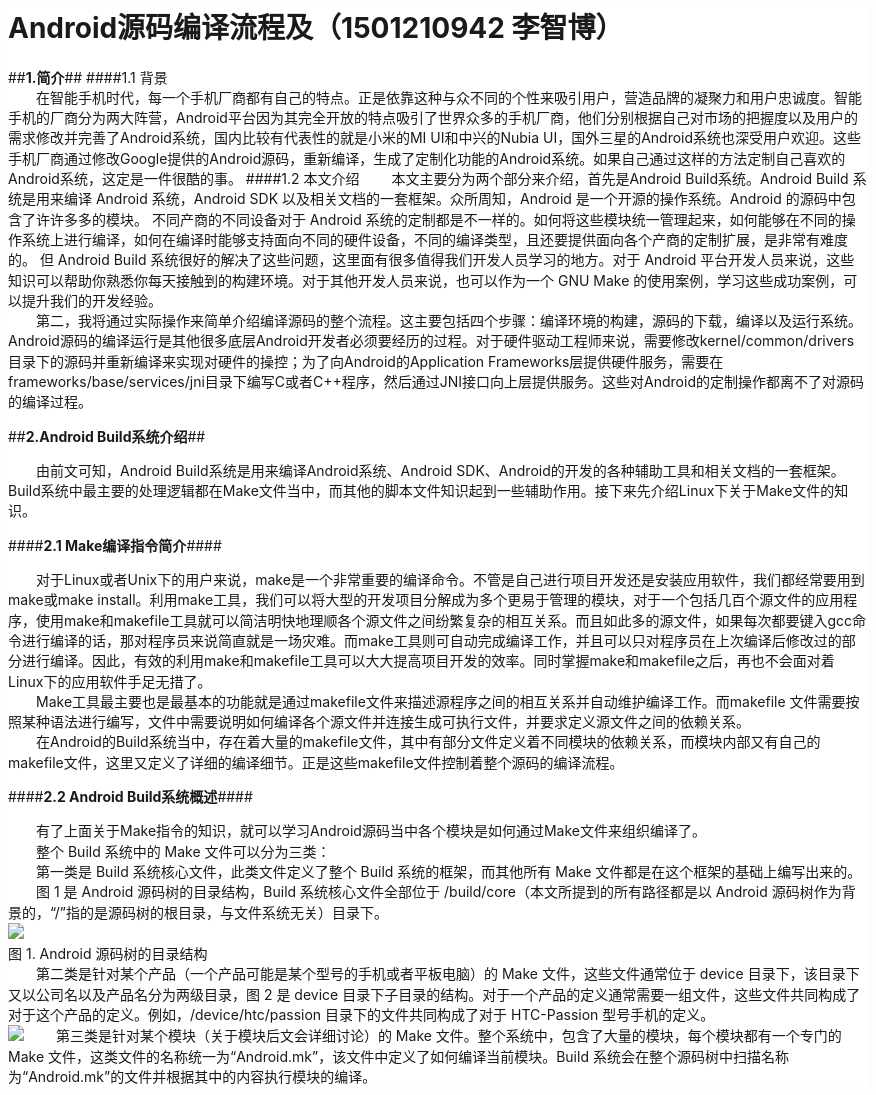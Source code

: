 # Android源码编译流程及（1501210942 李智博）

##**1.简介**##
####1.1 背景  
&ensp;&ensp;&ensp;&ensp;在智能手机时代，每一个手机厂商都有自己的特点。正是依靠这种与众不同的个性来吸引用户，营造品牌的凝聚力和用户忠诚度。智能手机的厂商分为两大阵营，Android平台因为其完全开放的特点吸引了世界众多的手机厂商，他们分别根据自己对市场的把握度以及用户的需求修改并完善了Android系统，国内比较有代表性的就是小米的MI UI和中兴的Nubia UI，国外三星的Android系统也深受用户欢迎。这些手机厂商通过修改Google提供的Android源码，重新编译，生成了定制化功能的Android系统。如果自己通过这样的方法定制自己喜欢的Android系统，这定是一件很酷的事。
####1.2 本文介绍
&ensp;&ensp;&ensp;&ensp;本文主要分为两个部分来介绍，首先是Android Build系统。Android Build 系统是用来编译 Android 系统，Android SDK 以及相关文档的一套框架。众所周知，Android 是一个开源的操作系统。Android 的源码中包含了许许多多的模块。 不同产商的不同设备对于 Android 系统的定制都是不一样的。如何将这些模块统一管理起来，如何能够在不同的操作系统上进行编译，如何在编译时能够支持面向不同的硬件设备，不同的编译类型，且还要提供面向各个产商的定制扩展，是非常有难度的。 但 Android Build 系统很好的解决了这些问题，这里面有很多值得我们开发人员学习的地方。对于 Android 平台开发人员来说，这些知识可以帮助你熟悉你每天接触到的构建环境。对于其他开发人员来说，也可以作为一个 GNU Make 的使用案例，学习这些成功案例，可以提升我们的开发经验。    
&ensp;&ensp;&ensp;&ensp;第二，我将通过实际操作来简单介绍编译源码的整个流程。这主要包括四个步骤：编译环境的构建，源码的下载，编译以及运行系统。Android源码的编译运行是其他很多底层Android开发者必须要经历的过程。对于硬件驱动工程师来说，需要修改kernel/common/drivers目录下的源码并重新编译来实现对硬件的操控；为了向Android的Application Frameworks层提供硬件服务，需要在frameworks/base/services/jni目录下编写C或者C++程序，然后通过JNI接口向上层提供服务。这些对Android的定制操作都离不了对源码的编译过程。


##**2.Android Build系统介绍**##

&ensp;&ensp;&ensp;&ensp;由前文可知，Android Build系统是用来编译Android系统、Android SDK、Android的开发的各种辅助工具和相关文档的一套框架。Build系统中最主要的处理逻辑都在Make文件当中，而其他的脚本文件知识起到一些辅助作用。接下来先介绍Linux下关于Make文件的知识。    



####**2.1 Make编译指令简介**####

&ensp;&ensp;&ensp;&ensp;对于Linux或者Unix下的用户来说，make是一个非常重要的编译命令。不管是自己进行项目开发还是安装应用软件，我们都经常要用到make或make install。利用make工具，我们可以将大型的开发项目分解成为多个更易于管理的模块，对于一个包括几百个源文件的应用程序，使用make和makefile工具就可以简洁明快地理顺各个源文件之间纷繁复杂的相互关系。而且如此多的源文件，如果每次都要键入gcc命令进行编译的话，那对程序员来说简直就是一场灾难。而make工具则可自动完成编译工作，并且可以只对程序员在上次编译后修改过的部分进行编译。因此，有效的利用make和makefile工具可以大大提高项目开发的效率。同时掌握make和makefile之后，再也不会面对着Linux下的应用软件手足无措了。  
&ensp;&ensp;&ensp;&ensp;Make工具最主要也是最基本的功能就是通过makefile文件来描述源程序之间的相互关系并自动维护编译工作。而makefile 文件需要按照某种语法进行编写，文件中需要说明如何编译各个源文件并连接生成可执行文件，并要求定义源文件之间的依赖关系。  
&ensp;&ensp;&ensp;&ensp;在Android的Build系统当中，存在着大量的makefile文件，其中有部分文件定义着不同模块的依赖关系，而模块内部又有自己的makefile文件，这里又定义了详细的编译细节。正是这些makefile文件控制着整个源码的编译流程。

  
####**2.2 Android Build系统概述**####

&ensp;&ensp;&ensp;&ensp;有了上面关于Make指令的知识，就可以学习Android源码当中各个模块是如何通过Make文件来组织编译了。  
&ensp;&ensp;&ensp;&ensp;整个 Build 系统中的 Make 文件可以分为三类：  
&ensp;&ensp;&ensp;&ensp;第一类是 Build 系统核心文件，此类文件定义了整个 Build 系统的框架，而其他所有 Make 文件都是在这个框架的基础上编写出来的。  
&ensp;&ensp;&ensp;&ensp;图 1 是 Android 源码树的目录结构，Build 系统核心文件全部位于 /build/core（本文所提到的所有路径都是以 Android 源码树作为背景的，“/”指的是源码树的根目录，与文件系统无关）目录下。  
![](http://7xoi5h.com1.z0.glb.clouddn.com/picture1.png)   
图 1. Android 源码树的目录结构   
&ensp;&ensp;&ensp;&ensp;第二类是针对某个产品（一个产品可能是某个型号的手机或者平板电脑）的 Make 文件，这些文件通常位于 device 目录下，该目录下又以公司名以及产品名分为两级目录，图 2 是 device 目录下子目录的结构。对于一个产品的定义通常需要一组文件，这些文件共同构成了对于这个产品的定义。例如，/device/htc/passion 目录下的文件共同构成了对于 HTC-Passion 型号手机的定义。  
![](http://7xoi5h.com1.z0.glb.clouddn.com/picture2.png)
&ensp;&ensp;&ensp;&ensp;第三类是针对某个模块（关于模块后文会详细讨论）的 Make 文件。整个系统中，包含了大量的模块，每个模块都有一个专门的 Make 文件，这类文件的名称统一为“Android.mk”，该文件中定义了如何编译当前模块。Build 系统会在整个源码树中扫描名称为“Android.mk”的文件并根据其中的内容执行模块的编译。   
